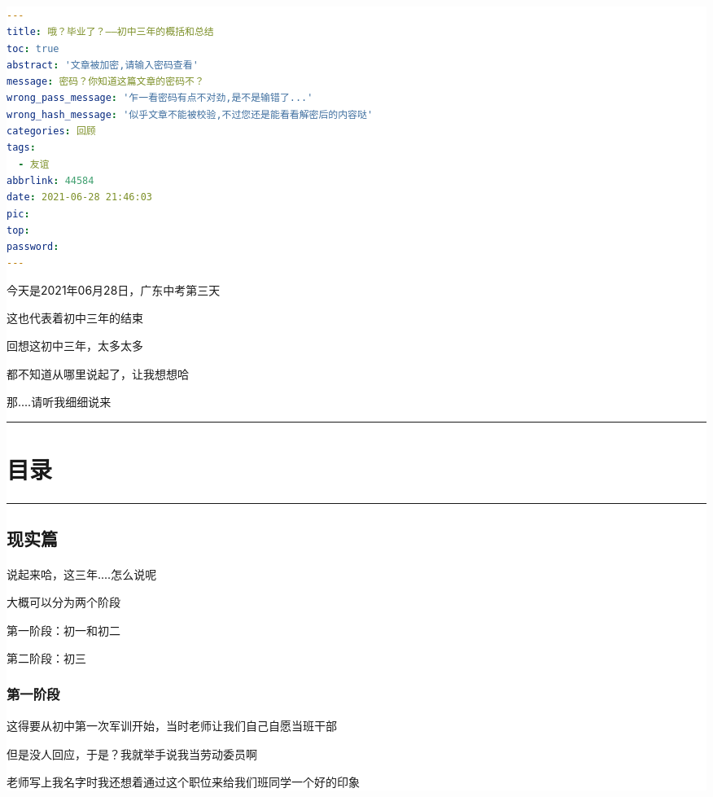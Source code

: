 ```yaml
---
title: 哦？毕业了？——初中三年的概括和总结
toc: true
abstract: '文章被加密,请输入密码查看'
message: 密码？你知道这篇文章的密码不？
wrong_pass_message: '乍一看密码有点不对劲,是不是输错了...'
wrong_hash_message: '似乎文章不能被校验,不过您还是能看看解密后的内容哒'
categories: 回顾
tags:
  - 友谊
abbrlink: 44584
date: 2021-06-28 21:46:03
pic:
top:
password:
---
```


今天是2021年06月28日，广东中考第三天

这也代表着初中三年的结束



回想这初中三年，太多太多

都不知道从哪里说起了，让我想想哈

那....请听我细细说来

---

# 目录



---

## 现实篇

说起来哈，这三年....怎么说呢

大概可以分为两个阶段

第一阶段：初一和初二

第二阶段：初三

### 第一阶段

这得要从初中第一次军训开始，当时老师让我们自己自愿当班干部

但是没人回应，于是？我就举手说我当劳动委员啊

老师写上我名字时我还想着通过这个职位来给我们班同学一个好的印象
